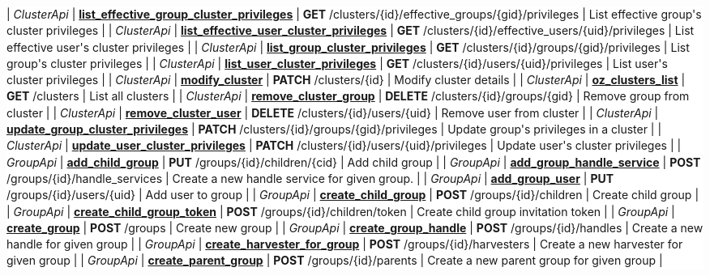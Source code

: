 | *ClusterApi*       | [**list_effective_group_cluster_privileges**](docs/ClusterApi.md#list_effective_group_cluster_privileges)                                   | **GET** /clusters/{id}/effective_groups/{gid}/privileges        | List effective group&#x27;s cluster privileges                         |
| *ClusterApi*       | [**list_effective_user_cluster_privileges**](docs/ClusterApi.md#list_effective_user_cluster_privileges)                                     | **GET** /clusters/{id}/effective_users/{uid}/privileges         | List effective user&#x27;s cluster privileges                          |
| *ClusterApi*       | [**list_group_cluster_privileges**](docs/ClusterApi.md#list_group_cluster_privileges)                                                       | **GET** /clusters/{id}/groups/{gid}/privileges                  | List group&#x27;s cluster privileges                                   |
| *ClusterApi*       | [**list_user_cluster_privileges**](docs/ClusterApi.md#list_user_cluster_privileges)                                                         | **GET** /clusters/{id}/users/{uid}/privileges                   | List user&#x27;s cluster privileges                                    |
| *ClusterApi*       | [**modify_cluster**](docs/ClusterApi.md#modify_cluster)                                                                                     | **PATCH** /clusters/{id}                                        | Modify cluster details                                                 |
| *ClusterApi*       | [**oz_clusters_list**](docs/ClusterApi.md#oz_clusters_list)                                                                                 | **GET** /clusters                                               | List all clusters                                                      |
| *ClusterApi*       | [**remove_cluster_group**](docs/ClusterApi.md#remove_cluster_group)                                                                         | **DELETE** /clusters/{id}/groups/{gid}                          | Remove group from cluster                                              |
| *ClusterApi*       | [**remove_cluster_user**](docs/ClusterApi.md#remove_cluster_user)                                                                           | **DELETE** /clusters/{id}/users/{uid}                           | Remove user from cluster                                               |
| *ClusterApi*       | [**update_group_cluster_privileges**](docs/ClusterApi.md#update_group_cluster_privileges)                                                   | **PATCH** /clusters/{id}/groups/{gid}/privileges                | Update group&#x27;s privileges in a cluster                            |
| *ClusterApi*       | [**update_user_cluster_privileges**](docs/ClusterApi.md#update_user_cluster_privileges)                                                     | **PATCH** /clusters/{id}/users/{uid}/privileges                 | Update user&#x27;s cluster privileges                                  |
| *GroupApi*         | [**add_child_group**](docs/GroupApi.md#add_child_group)                                                                                     | **PUT** /groups/{id}/children/{cid}                             | Add child group                                                        |
| *GroupApi*         | [**add_group_handle_service**](docs/GroupApi.md#add_group_handle_service)                                                                   | **POST** /groups/{id}/handle_services                           | Create a new handle service for given group.                           |
| *GroupApi*         | [**add_group_user**](docs/GroupApi.md#add_group_user)                                                                                       | **PUT** /groups/{id}/users/{uid}                                | Add user to group                                                      |
| *GroupApi*         | [**create_child_group**](docs/GroupApi.md#create_child_group)                                                                               | **POST** /groups/{id}/children                                  | Create child group                                                     |
| *GroupApi*         | [**create_child_group_token**](docs/GroupApi.md#create_child_group_token)                                                                   | **POST** /groups/{id}/children/token                            | Create child group invitation token                                    |
| *GroupApi*         | [**create_group**](docs/GroupApi.md#create_group)                                                                                           | **POST** /groups                                                | Create new group                                                       |
| *GroupApi*         | [**create_group_handle**](docs/GroupApi.md#create_group_handle)                                                                             | **POST** /groups/{id}/handles                                   | Create a new handle for given group                                    |
| *GroupApi*         | [**create_harvester_for_group**](docs/GroupApi.md#create_harvester_for_group)                                                               | **POST** /groups/{id}/harvesters                                | Create a new harvester for given group                                 |
| *GroupApi*         | [**create_parent_group**](docs/GroupApi.md#create_parent_group)                                                                             | **POST** /groups/{id}/parents                                   | Create a new parent group for given group                              |